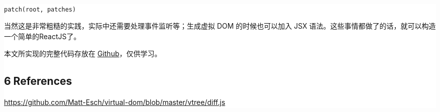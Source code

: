 ```
patch(root, patches)
```

当然这是非常粗糙的实践，实际中还需要处理事件监听等；生成虚拟 DOM 的时候也可以加入 JSX 语法。这些事情都做了的话，就可以构造一个简单的ReactJS了。

本文所实现的完整代码存放在 [Github](https://github.com/livoras/simple-virtual-dom)，仅供学习。

## 6 References

<https://github.com/Matt-Esch/virtual-dom/blob/master/vtree/diff.js>

